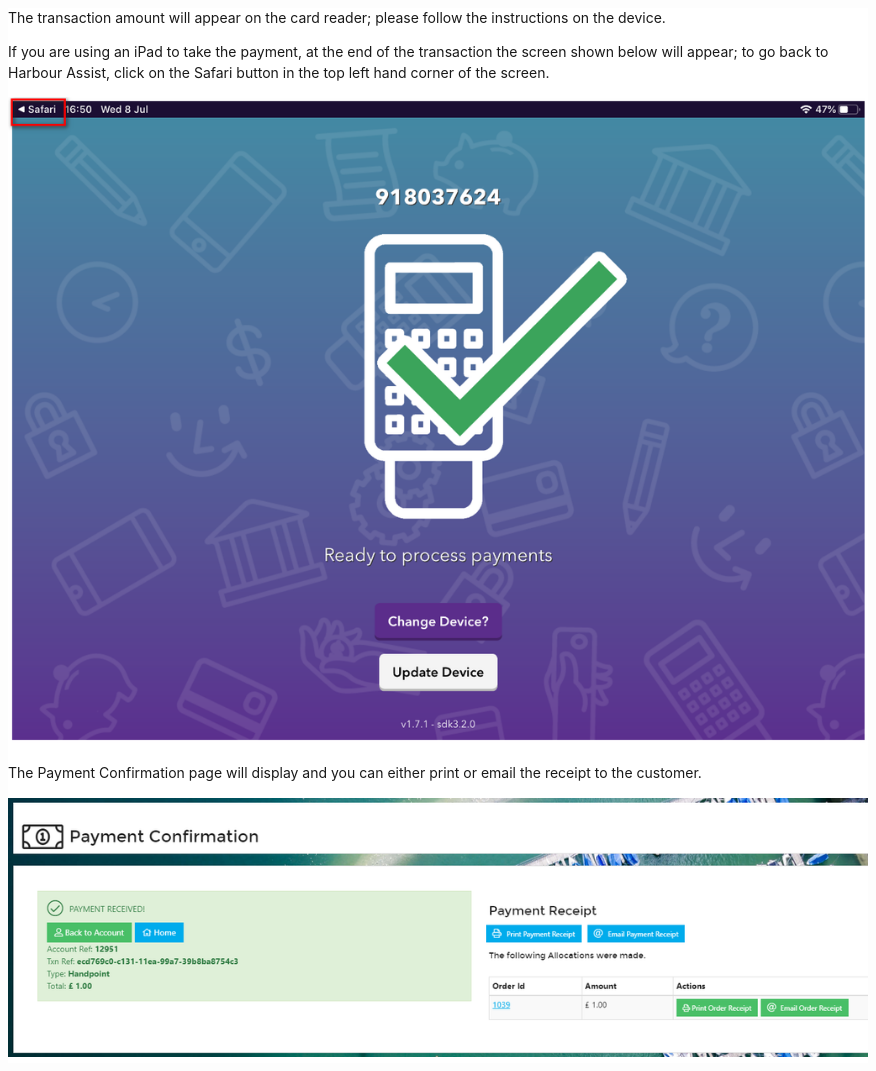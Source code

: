 The transaction amount will appear on the card reader; please follow the instructions on the device.

If you are using an iPad to take the payment, at the end of the transaction the screen shown below will appear; to go back to Harbour Assist, click on the Safari button in the top left hand corner of the screen.

![image-20200708165656206](../.gitbook/assets/image-20200708165656206.png)

The Payment Confirmation page will display and you can either print or email the receipt to the customer.

![image-20200708164527838](../.gitbook/assets/image-20200708164527838.png)


